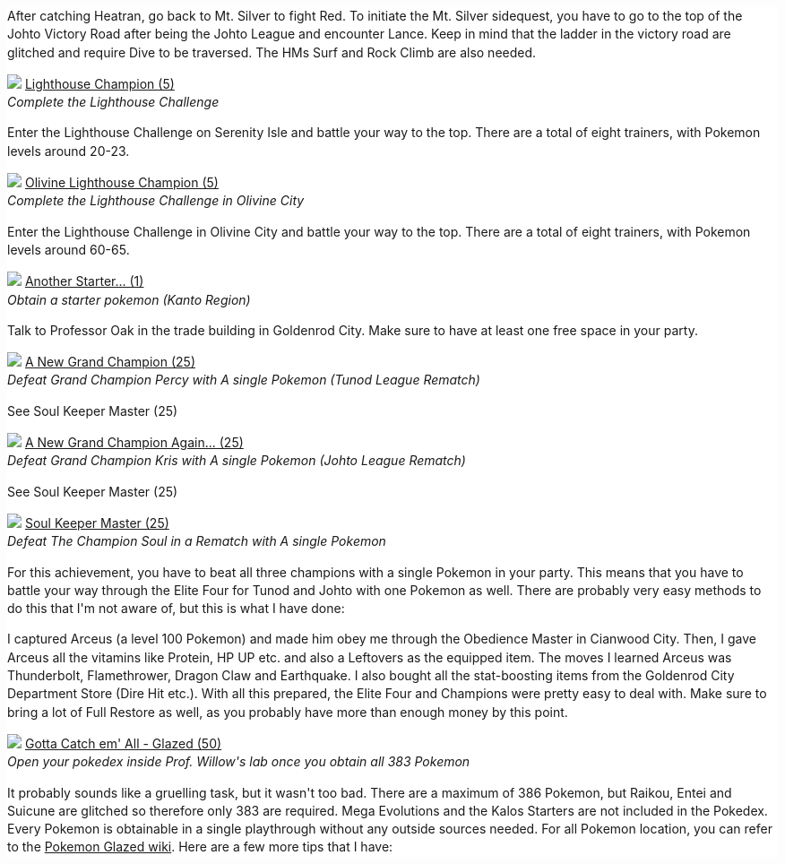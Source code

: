 After catching Heatran, go back to Mt. Silver to fight Red. To initiate the Mt. Silver sidequest, you have to go to the top of the Johto Victory Road after being the Johto League and encounter Lance. Keep in mind that the ladder in the victory road are glitched and require Dive to be traversed. The HMs Surf and Rock Climb are also needed.

![](https://s3-eu-west-1.amazonaws.com/i.retroachievements.org/Badge/64865.png) [Lighthouse Champion (5)]( https://retroachievements.org/Achievement/60992)   
_Complete the Lighthouse Challenge_

Enter the Lighthouse Challenge on Serenity Isle and battle your way to the top. There are a total of eight trainers, with Pokemon levels around 20-23.

![](https://s3-eu-west-1.amazonaws.com/i.retroachievements.org/Badge/64887.png) [Olivine Lighthouse Champion (5)]( https://retroachievements.org/Achievement/61054)   
_Complete the Lighthouse Challenge in Olivine City_

Enter the Lighthouse Challenge in Olivine City and battle your way to the top. There are a total of eight trainers, with Pokemon levels around 60-65.

![](https://s3-eu-west-1.amazonaws.com/i.retroachievements.org/Badge/64884.png) [Another Starter... (1)]( https://retroachievements.org/Achievement/61057)   
_Obtain a starter pokemon (Kanto Region)_

Talk to Professor Oak in the trade building in Goldenrod City. Make sure to have at least one free space in your party.

![](https://s3-eu-west-1.amazonaws.com/i.retroachievements.org/Badge/65792.png) [A New Grand Champion (25)]( https://retroachievements.org/Achievement/61700)   
_Defeat Grand Champion Percy with A single Pokemon (Tunod League Rematch)_

See Soul Keeper Master (25)

![](https://s3-eu-west-1.amazonaws.com/i.retroachievements.org/Badge/65791.png) [A New Grand Champion Again... (25)]( https://retroachievements.org/Achievement/61701)   
_Defeat Grand Champion Kris with A single Pokemon (Johto League Rematch)_

See Soul Keeper Master (25)

![](https://s3-eu-west-1.amazonaws.com/i.retroachievements.org/Badge/65774.png) [Soul Keeper Master (25)]( https://retroachievements.org/Achievement/61702)   
_Defeat The Champion Soul in a Rematch with A single Pokemon_

For this achievement, you have to beat all three champions with a single Pokemon in your party. This means that you have to battle your way through the Elite Four for Tunod and Johto with one Pokemon as well. There are probably very easy methods to do this that I'm not aware of, but this is what I have done:

I captured Arceus (a level 100 Pokemon) and made him obey me through the Obedience Master in Cianwood City. Then, I gave Arceus all the vitamins like Protein, HP UP etc. and also a Leftovers as the equipped item. The moves I learned Arceus was Thunderbolt, Flamethrower, Dragon Claw and Earthquake. I also bought all the stat-boosting items from the Goldenrod City Department Store (Dire Hit etc.). With all this prepared, the Elite Four and Champions were pretty easy to deal with. Make sure to bring a lot of Full Restore as well, as you probably have more than enough money by this point.

![](https://s3-eu-west-1.amazonaws.com/i.retroachievements.org/Badge/65800.png) [Gotta Catch em' All - Glazed (50)]( https://retroachievements.org/Achievement/61702)   
_Open your pokedex inside Prof. Willow's lab once you obtain all 383 Pokemon_

It probably sounds like a gruelling task, but it wasn't too bad. There are a maximum of 386 Pokemon, but Raikou, Entei and Suicune are glitched so therefore only 383 are required. Mega Evolutions and the Kalos Starters are not included in the Pokedex. Every Pokemon is obtainable in a single playthrough without any outside sources needed. For all Pokemon location, you can refer to the [Pokemon Glazed wiki](https://fanmadepokemonglazed.fandom.com/wiki/Pok%C3%A9mon_Locations). Here are a few more tips that I have:
